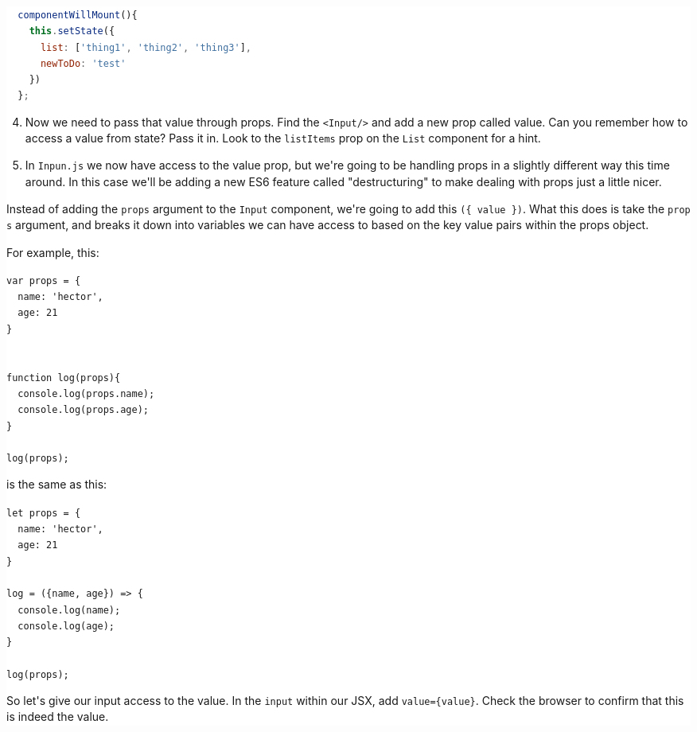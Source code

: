 ```javascript
  componentWillMount(){
    this.setState({
      list: ['thing1', 'thing2', 'thing3'],
      newToDo: 'test'
    })
  };
```

4. Now we need to pass that value through props. Find the `<Input/>` and add a new prop called value. Can you remember how to access a value from state? Pass it in. Look to the `listItems` prop on the `List` component for a hint.

5. In `Inpun.js` we now have access to the value prop, but we're going to be handling props in a slightly different way this time around. In this case we'll be adding a new ES6 feature called "destructuring" to make dealing with props just a little nicer.

Instead of adding the `props` argument to the `Input` component, we're going to add this `({ value })`. What this does is take the `props` argument, and breaks it down into variables we can have access to based on the key value pairs within the props object.

For example, this:

```
var props = {
  name: 'hector',
  age: 21
}


function log(props){
  console.log(props.name);
  console.log(props.age);
}

log(props);
```

is the same as this:

```
let props = {
  name: 'hector',
  age: 21
}

log = ({name, age}) => {
  console.log(name);
  console.log(age);
}

log(props);
```

So let's give our input access to the value. In the `input` within our JSX, add `value={value}`. Check the browser to confirm that this is indeed the value.
